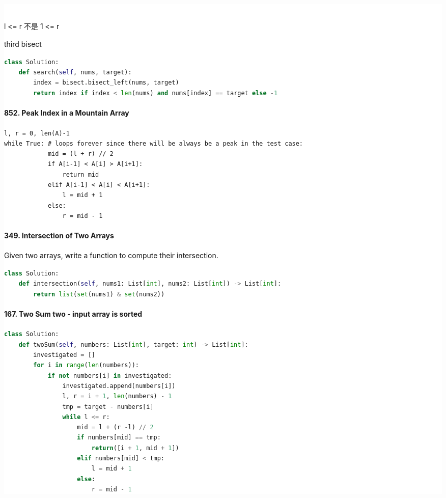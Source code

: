 ```python
        
```



l <= r 不是 1 <= r

third bisect

```python
class Solution:
    def search(self, nums, target):
        index = bisect.bisect_left(nums, target)
        return index if index < len(nums) and nums[index] == target else -1
```

#### 852. Peak Index in a Mountain Array

```
l, r = 0, len(A)-1
while True: # loops forever since there will be always be a peak in the test case:
            mid = (l + r) // 2
            if A[i-1] < A[i] > A[i+1]:
                return mid
            elif A[i-1] < A[i] < A[i+1]:
                l = mid + 1
            else:
                r = mid - 1
```

#### 349. Intersection of Two Arrays

Given two arrays, write a function to compute their intersection.

```python
class Solution:
    def intersection(self, nums1: List[int], nums2: List[int]) -> List[int]:
        return list(set(nums1) & set(nums2))
```



#### 167. Two Sum two - input array is sorted

```python
class Solution:
    def twoSum(self, numbers: List[int], target: int) -> List[int]:
        investigated = []
        for i in range(len(numbers)):
            if not numbers[i] in investigated:
                investigated.append(numbers[i])
                l, r = i + 1, len(numbers) - 1
                tmp = target - numbers[i]
                while l <= r:
                    mid = l + (r -l) // 2
                    if numbers[mid] == tmp:
                        return([i + 1, mid + 1])
                    elif numbers[mid] < tmp:
                        l = mid + 1
                    else:
                        r = mid - 1
```

